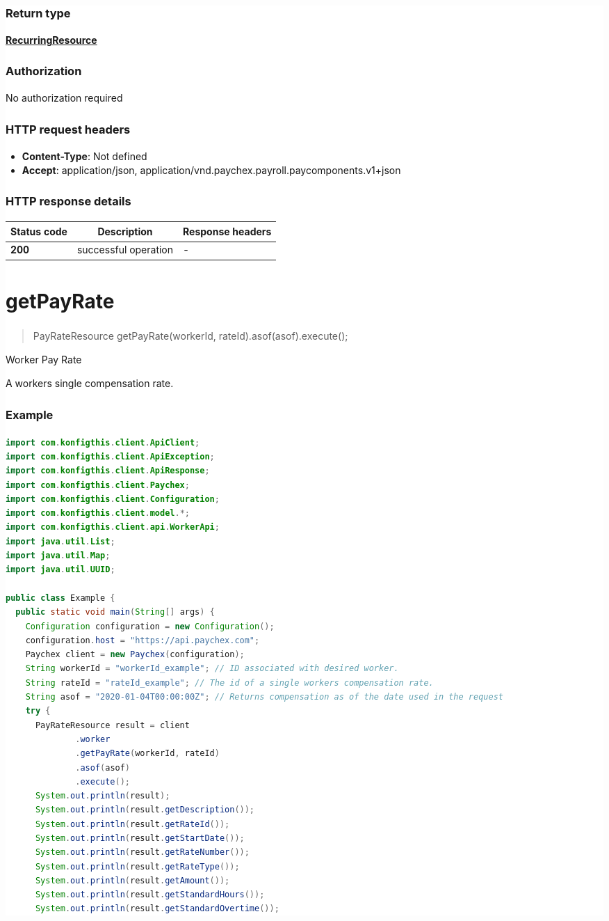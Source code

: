 ### Return type

[**RecurringResource**](RecurringResource.md)

### Authorization

No authorization required

### HTTP request headers

 - **Content-Type**: Not defined
 - **Accept**: application/json, application/vnd.paychex.payroll.paycomponents.v1+json

### HTTP response details
| Status code | Description | Response headers |
|-------------|-------------|------------------|
| **200** | successful operation |  -  |

<a name="getPayRate"></a>
# **getPayRate**
> PayRateResource getPayRate(workerId, rateId).asof(asof).execute();

Worker Pay Rate

A workers single compensation rate.

### Example
```java
import com.konfigthis.client.ApiClient;
import com.konfigthis.client.ApiException;
import com.konfigthis.client.ApiResponse;
import com.konfigthis.client.Paychex;
import com.konfigthis.client.Configuration;
import com.konfigthis.client.model.*;
import com.konfigthis.client.api.WorkerApi;
import java.util.List;
import java.util.Map;
import java.util.UUID;

public class Example {
  public static void main(String[] args) {
    Configuration configuration = new Configuration();
    configuration.host = "https://api.paychex.com";
    Paychex client = new Paychex(configuration);
    String workerId = "workerId_example"; // ID associated with desired worker.
    String rateId = "rateId_example"; // The id of a single workers compensation rate.
    String asof = "2020-01-04T00:00:00Z"; // Returns compensation as of the date used in the request
    try {
      PayRateResource result = client
              .worker
              .getPayRate(workerId, rateId)
              .asof(asof)
              .execute();
      System.out.println(result);
      System.out.println(result.getDescription());
      System.out.println(result.getRateId());
      System.out.println(result.getStartDate());
      System.out.println(result.getRateNumber());
      System.out.println(result.getRateType());
      System.out.println(result.getAmount());
      System.out.println(result.getStandardHours());
      System.out.println(result.getStandardOvertime());
```